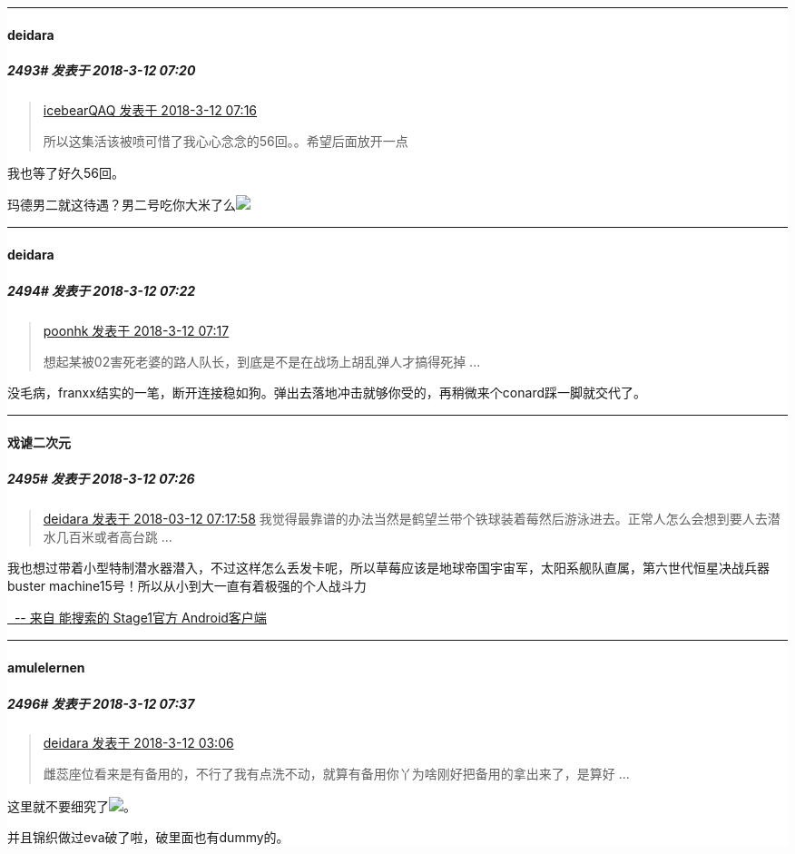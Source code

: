 
*****

####  deidara  
##### 2493#       发表于 2018-3-12 07:20


<blockquote><a href="httphttps://bbs.saraba1st.com/2b/forum.php?mod=redirect&amp;goto=findpost&amp;pid=38821230&amp;ptid=1586984" target="_blank">icebearQAQ 发表于 2018-3-12 07:16</a>

所以这集活该被喷可惜了我心心念念的56回。。希望后面放开一点</blockquote>
我也等了好久56回。

玛德男二就这待遇？男二号吃你大米了么<img src="https://static.saraba1st.com/image/smiley/face2017/182.png" referrerpolicy="no-referrer">


*****

####  deidara  
##### 2494#       发表于 2018-3-12 07:22


<blockquote><a href="httphttps://bbs.saraba1st.com/2b/forum.php?mod=redirect&amp;goto=findpost&amp;pid=38821232&amp;ptid=1586984" target="_blank">poonhk 发表于 2018-3-12 07:17</a>

想起某被02害死老婆的路人队长，到底是不是在战场上胡乱弹人才搞得死掉 ...</blockquote>
没毛病，franxx结实的一笔，断开连接稳如狗。弹出去落地冲击就够你受的，再稍微来个conard踩一脚就交代了。


*****

####  戏谑二次元  
##### 2495#       发表于 2018-3-12 07:26


<blockquote><a href="httphttps://bbs.saraba1st.com/2b/forum.php?mod=redirect&amp;goto=findpost&amp;pid=38821234&amp;ptid=1586984" target="_blank">deidara 发表于 2018-03-12 07:17:58</a>
我觉得最靠谱的办法当然是鹤望兰带个铁球装着莓然后游泳进去。正常人怎么会想到要人去潜水几百米或者高台跳 ...</blockquote>我也想过带着小型特制潜水器潜入，不过这样怎么丢发卡呢，所以草莓应该是地球帝国宇宙军，太阳系舰队直属，第六世代恒星决战兵器buster machine15号！所以从小到大一直有着极强的个人战斗力

[  -- 来自 能搜索的 Stage1官方 Android客户端](https://www.coolapk.com/apk/140634)


*****

####  amulelernen  
##### 2496#       发表于 2018-3-12 07:37


<blockquote><a href="httphttps://bbs.saraba1st.com/2b/forum.php?mod=redirect&amp;goto=findpost&amp;pid=38820929&amp;ptid=1586984" target="_blank">deidara 发表于 2018-3-12 03:06</a>

雌蕊座位看来是有备用的，不行了我有点洗不动，就算有备用你丫为啥刚好把备用的拿出来了，是算好 ...</blockquote>
这里就不要细究了<img src="https://static.saraba1st.com/image/smiley/face2017/068.png" referrerpolicy="no-referrer">。

并且锦织做过eva破了啦，破里面也有dummy的。

